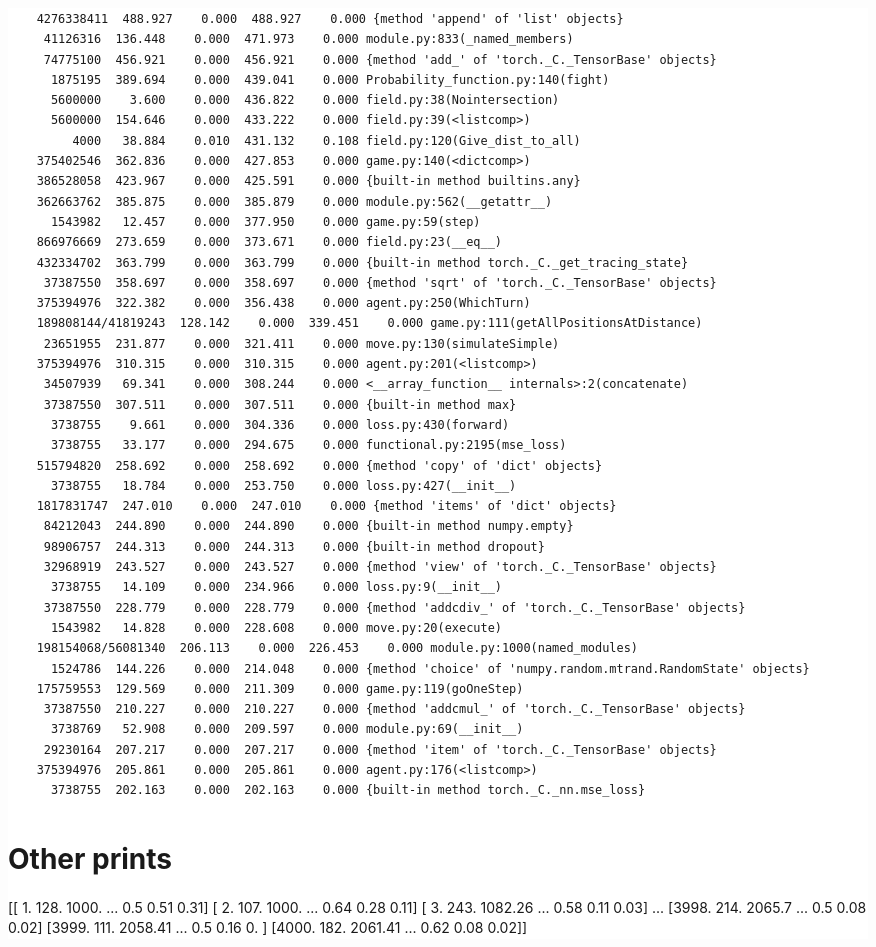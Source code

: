         4276338411  488.927    0.000  488.927    0.000 {method 'append' of 'list' objects}
         41126316  136.448    0.000  471.973    0.000 module.py:833(_named_members)
         74775100  456.921    0.000  456.921    0.000 {method 'add_' of 'torch._C._TensorBase' objects}
          1875195  389.694    0.000  439.041    0.000 Probability_function.py:140(fight)
          5600000    3.600    0.000  436.822    0.000 field.py:38(Nointersection)
          5600000  154.646    0.000  433.222    0.000 field.py:39(<listcomp>)
             4000   38.884    0.010  431.132    0.108 field.py:120(Give_dist_to_all)
        375402546  362.836    0.000  427.853    0.000 game.py:140(<dictcomp>)
        386528058  423.967    0.000  425.591    0.000 {built-in method builtins.any}
        362663762  385.875    0.000  385.879    0.000 module.py:562(__getattr__)
          1543982   12.457    0.000  377.950    0.000 game.py:59(step)
        866976669  273.659    0.000  373.671    0.000 field.py:23(__eq__)
        432334702  363.799    0.000  363.799    0.000 {built-in method torch._C._get_tracing_state}
         37387550  358.697    0.000  358.697    0.000 {method 'sqrt' of 'torch._C._TensorBase' objects}
        375394976  322.382    0.000  356.438    0.000 agent.py:250(WhichTurn)
        189808144/41819243  128.142    0.000  339.451    0.000 game.py:111(getAllPositionsAtDistance)
         23651955  231.877    0.000  321.411    0.000 move.py:130(simulateSimple)
        375394976  310.315    0.000  310.315    0.000 agent.py:201(<listcomp>)
         34507939   69.341    0.000  308.244    0.000 <__array_function__ internals>:2(concatenate)
         37387550  307.511    0.000  307.511    0.000 {built-in method max}
          3738755    9.661    0.000  304.336    0.000 loss.py:430(forward)
          3738755   33.177    0.000  294.675    0.000 functional.py:2195(mse_loss)
        515794820  258.692    0.000  258.692    0.000 {method 'copy' of 'dict' objects}
          3738755   18.784    0.000  253.750    0.000 loss.py:427(__init__)
        1817831747  247.010    0.000  247.010    0.000 {method 'items' of 'dict' objects}
         84212043  244.890    0.000  244.890    0.000 {built-in method numpy.empty}
         98906757  244.313    0.000  244.313    0.000 {built-in method dropout}
         32968919  243.527    0.000  243.527    0.000 {method 'view' of 'torch._C._TensorBase' objects}
          3738755   14.109    0.000  234.966    0.000 loss.py:9(__init__)
         37387550  228.779    0.000  228.779    0.000 {method 'addcdiv_' of 'torch._C._TensorBase' objects}
          1543982   14.828    0.000  228.608    0.000 move.py:20(execute)
        198154068/56081340  206.113    0.000  226.453    0.000 module.py:1000(named_modules)
          1524786  144.226    0.000  214.048    0.000 {method 'choice' of 'numpy.random.mtrand.RandomState' objects}
        175759553  129.569    0.000  211.309    0.000 game.py:119(goOneStep)
         37387550  210.227    0.000  210.227    0.000 {method 'addcmul_' of 'torch._C._TensorBase' objects}
          3738769   52.908    0.000  209.597    0.000 module.py:69(__init__)
         29230164  207.217    0.000  207.217    0.000 {method 'item' of 'torch._C._TensorBase' objects}
        375394976  205.861    0.000  205.861    0.000 agent.py:176(<listcomp>)
          3738755  202.163    0.000  202.163    0.000 {built-in method torch._C._nn.mse_loss}


# Other prints

[[   1.    128.   1000.   ...    0.5     0.51    0.31]
 [   2.    107.   1000.   ...    0.64    0.28    0.11]
 [   3.    243.   1082.26 ...    0.58    0.11    0.03]
 ...
 [3998.    214.   2065.7  ...    0.5     0.08    0.02]
 [3999.    111.   2058.41 ...    0.5     0.16    0.  ]
 [4000.    182.   2061.41 ...    0.62    0.08    0.02]]
